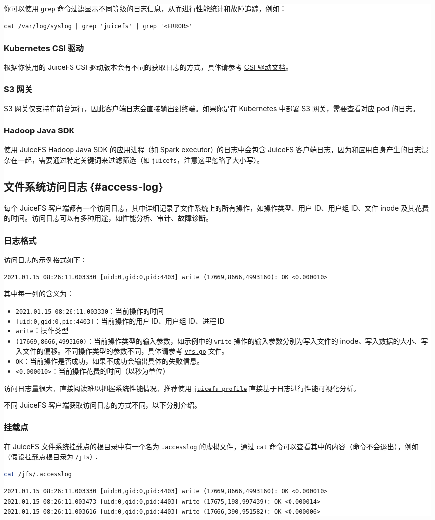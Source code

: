 你可以使用 `grep` 命令过滤显示不同等级的日志信息，从而进行性能统计和故障追踪，例如：

```shell
cat /var/log/syslog | grep 'juicefs' | grep '<ERROR>'
```

### Kubernetes CSI 驱动

根据你使用的 JuiceFS CSI 驱动版本会有不同的获取日志的方式，具体请参考 [CSI 驱动文档](https://juicefs.com/docs/zh/csi/troubleshooting)。

### S3 网关

S3 网关仅支持在前台运行，因此客户端日志会直接输出到终端。如果你是在 Kubernetes 中部署 S3 网关，需要查看对应 pod 的日志。

### Hadoop Java SDK

使用 JuiceFS Hadoop Java SDK 的应用进程（如 Spark executor）的日志中会包含 JuiceFS 客户端日志，因为和应用自身产生的日志混杂在一起，需要通过特定关键词来过滤筛选（如 `juicefs`，注意这里忽略了大小写）。

## 文件系统访问日志 {#access-log}

每个 JuiceFS 客户端都有一个访问日志，其中详细记录了文件系统上的所有操作，如操作类型、用户 ID、用户组 ID、文件 inode 及其花费的时间。访问日志可以有多种用途，如性能分析、审计、故障诊断。

### 日志格式

访问日志的示例格式如下：

```
2021.01.15 08:26:11.003330 [uid:0,gid:0,pid:4403] write (17669,8666,4993160): OK <0.000010>
```

其中每一列的含义为：

- `2021.01.15 08:26:11.003330`：当前操作的时间
- `[uid:0,gid:0,pid:4403]`：当前操作的用户 ID、用户组 ID、进程 ID
- `write`：操作类型
- `(17669,8666,4993160)`：当前操作类型的输入参数，如示例中的 `write` 操作的输入参数分别为写入文件的 inode、写入数据的大小、写入文件的偏移。不同操作类型的参数不同，具体请参考 [`vfs.go`](https://github.com/leonatone/juicefs/blob/main/pkg/vfs/vfs.go) 文件。
- `OK`：当前操作是否成功，如果不成功会输出具体的失败信息。
- `<0.000010>`：当前操作花费的时间（以秒为单位）

访问日志量很大，直接阅读难以把握系统性能情况，推荐使用 [`juicefs profile`](#profile) 直接基于日志进行性能可视化分析。

不同 JuiceFS 客户端获取访问日志的方式不同，以下分别介绍。

### 挂载点

在 JuiceFS 文件系统挂载点的根目录中有一个名为 `.accesslog` 的虚拟文件，通过 `cat` 命令可以查看其中的内容（命令不会退出），例如（假设挂载点根目录为 `/jfs`）：

```bash
cat /jfs/.accesslog
```

```output
2021.01.15 08:26:11.003330 [uid:0,gid:0,pid:4403] write (17669,8666,4993160): OK <0.000010>
2021.01.15 08:26:11.003473 [uid:0,gid:0,pid:4403] write (17675,198,997439): OK <0.000014>
2021.01.15 08:26:11.003616 [uid:0,gid:0,pid:4403] write (17666,390,951582): OK <0.000006>
```
